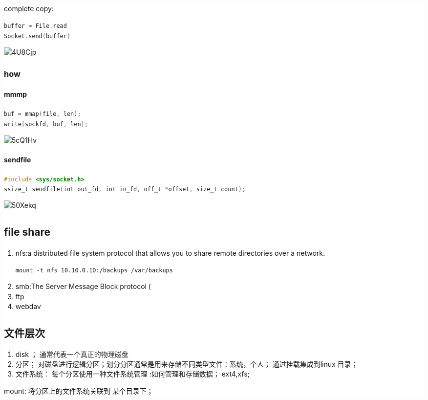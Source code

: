 complete copy:
```c
buffer = File.read 
Socket.send(buffer)
```

![4U8Cjp](https://cdn.jsdelivr.net/gh/atony2099/imgs@master/20210928/4U8Cjp.jpg)


### how 

####  mmmp
```c
buf = mmap(file, len);
write(sockfd, buf, len);
```

![5cQ1Hv](https://raw.githubusercontent.com/atony2099/imgs/master/uPic/5cQ1Hv.jpg)


#### sendfile
```c
#include <sys/socket.h>
ssize_t sendfile(int out_fd, int in_fd, off_t *offset, size_t count);
```

![50Xekq](https://raw.githubusercontent.com/atony2099/imgs/master/uPic/50Xekq.jpg)


## file share

1. nfs:a distributed file system protocol that allows you to share remote directories over a network. 
   ```
   mount -t nfs 10.10.0.10:/backups /var/backups
   ```
2. smb:The Server Message Block protocol (
3. ftp
4. webdav







## 文件层次

1. disk ； 通常代表一个真正的物理磁盘
2. 分区； 对磁盘进行逻辑分区；划分分区通常是用来存储不同类型文件：系统，个人； 通过挂载集成到linux 目录；
3. 文件系统： 每个分区使用一种文件系统管理 :如何管理和存储数据； ext4,xfs;


mount:  将分区上的文件系统关联到 某个目录下；



